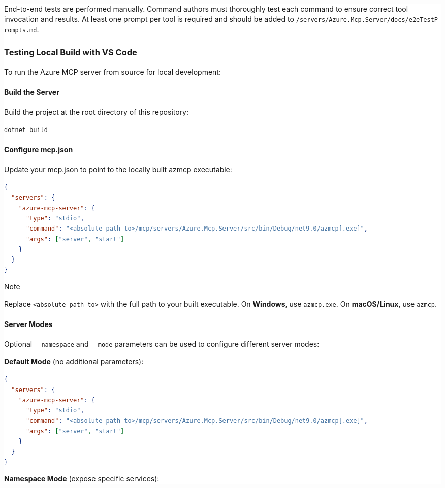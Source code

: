 End-to-end tests are performed manually. Command authors must thoroughly test each command to ensure correct tool invocation and results. At least one prompt per tool is required and should be added to `/servers/Azure.Mcp.Server/docs/e2eTestPrompts.md`.

### Testing Local Build with VS Code

To run the Azure MCP server from source for local development:

#### Build the Server

Build the project at the root directory of this repository:

```bash
dotnet build
```

#### Configure mcp.json

Update your mcp.json to point to the locally built azmcp executable:

```json
{
  "servers": {
    "azure-mcp-server": {
      "type": "stdio",
      "command": "<absolute-path-to>/mcp/servers/Azure.Mcp.Server/src/bin/Debug/net9.0/azmcp[.exe]",
      "args": ["server", "start"]
    }
  }
}
```

> [!NOTE]
> Replace `<absolute-path-to>` with the full path to your built executable.
> On **Windows**, use `azmcp.exe`. On **macOS/Linux**, use `azmcp`.

#### Server Modes

Optional `--namespace` and `--mode` parameters can be used to configure different server modes:

**Default Mode** (no additional parameters):

```json
{
  "servers": {
    "azure-mcp-server": {
      "type": "stdio",
      "command": "<absolute-path-to>/mcp/servers/Azure.Mcp.Server/src/bin/Debug/net9.0/azmcp[.exe]",
      "args": ["server", "start"]
    }
  }
}
```

**Namespace Mode** (expose specific services):
